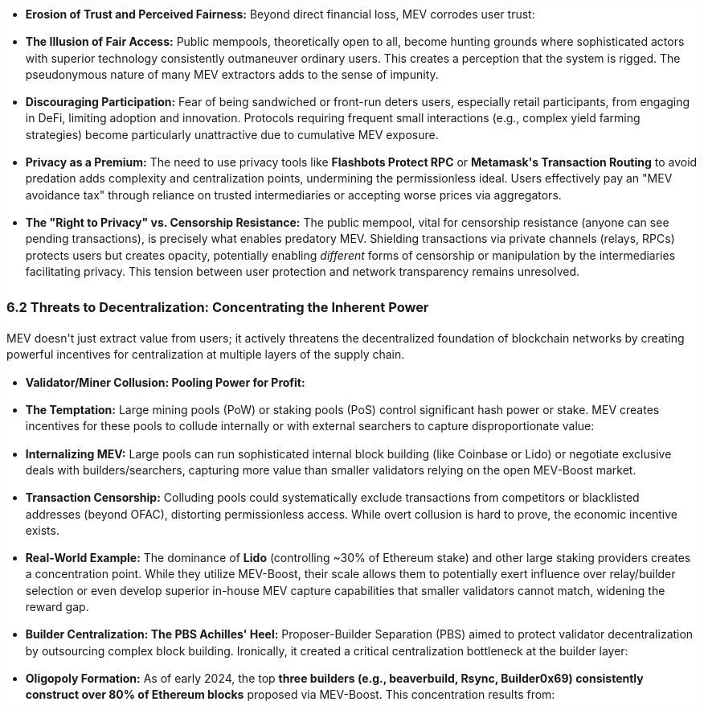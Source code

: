 *   **Erosion of Trust and Perceived Fairness:** Beyond direct financial loss, MEV corrodes user trust:

*   **The Illusion of Fair Access:** Public mempools, theoretically open to all, become hunting grounds where sophisticated actors with superior technology consistently outmaneuver ordinary users. This creates a perception that the system is rigged. The pseudonymous nature of many MEV extractors adds to the sense of impunity.

*   **Discouraging Participation:** Fear of being sandwiched or front-run deters users, especially retail participants, from engaging in DeFi, limiting adoption and innovation. Protocols requiring frequent small interactions (e.g., complex yield farming strategies) become particularly unattractive due to cumulative MEV exposure.

*   **Privacy as a Premium:** The need to use privacy tools like **Flashbots Protect RPC** or **Metamask's Transaction Routing** to avoid predation adds complexity and centralization points, undermining the permissionless ideal. Users effectively pay an "MEV avoidance tax" through reliance on trusted intermediaries or accepting worse prices via aggregators.

*   **The "Right to Privacy" vs. Censorship Resistance:** The public mempool, vital for censorship resistance (anyone can see pending transactions), is precisely what enables predatory MEV. Shielding transactions via private channels (relays, RPCs) protects users but creates opacity, potentially enabling *different* forms of censorship or manipulation by the intermediaries facilitating privacy. This tension between user protection and network transparency remains unresolved.

### 6.2 Threats to Decentralization: Concentrating the Inherent Power

MEV doesn't just extract value from users; it actively threatens the decentralized foundation of blockchain networks by creating powerful incentives for centralization at multiple layers of the supply chain.

*   **Validator/Miner Collusion: Pooling Power for Profit:**

*   **The Temptation:** Large mining pools (PoW) or staking pools (PoS) control significant hash power or stake. MEV creates incentives for these pools to collude internally or with external searchers to capture disproportionate value:

*   **Internalizing MEV:** Large pools can run sophisticated internal block building (like Coinbase or Lido) or negotiate exclusive deals with builders/searchers, capturing more value than smaller validators relying on the open MEV-Boost market.

*   **Transaction Censorship:** Colluding pools could systematically exclude transactions from competitors or blacklisted addresses (beyond OFAC), distorting permissionless access. While overt collusion is hard to prove, the economic incentive exists.

*   **Real-World Example:** The dominance of **Lido** (controlling ~30% of Ethereum stake) and other large staking providers creates a concentration point. While they utilize MEV-Boost, their scale allows them to potentially exert influence over relay/builder selection or even develop superior in-house MEV capture capabilities that smaller validators cannot match, widening the reward gap.

*   **Builder Centralization: The PBS Achilles' Heel:** Proposer-Builder Separation (PBS) aimed to protect validator decentralization by outsourcing complex block building. Ironically, it created a critical centralization bottleneck at the builder layer:

*   **Oligopoly Formation:** As of early 2024, the top **three builders (e.g., beaverbuild, Rsync, Builder0x69) consistently construct over 80% of Ethereum blocks** proposed via MEV-Boost. This concentration results from:
